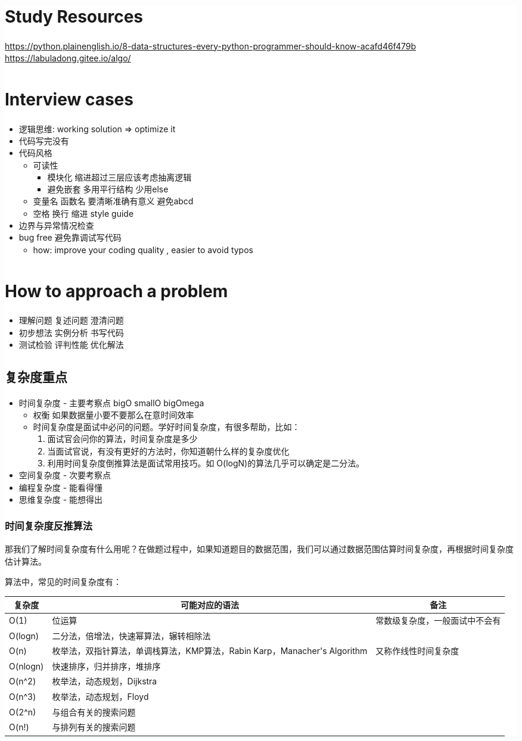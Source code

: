 # Study Resources
https://python.plainenglish.io/8-data-structures-every-python-programmer-should-know-acafd46f479b
https://labuladong.gitee.io/algo/

# Interview cases

- 逻辑思维: working solution => optimize it     
- 代码写完没有
- 代码风格
  - 可读性
    - 模块化 缩进超过三层应该考虑抽离逻辑
    - 避免嵌套 多用平行结构 少用else
  - 变量名 函数名 要清晰准确有意义 避免abcd
  - 空格 换行 缩进 style guide
- 边界与异常情况检查
- bug free 避免靠调试写代码   
  - how: improve your coding quality , easier to avoid typos

# How to approach a problem

- 理解问题 复述问题 澄清问题
- 初步想法 实例分析 书写代码
- 测试检验 评判性能 优化解法

## 复杂度重点

- 时间复杂度 - 主要考察点 bigO smallO bigOmega
  - 权衡 如果数据量小要不要那么在意时间效率
  - 时间复杂度是面试中必问的问题。学好时间复杂度，有很多帮助，比如：
    1. 面试官会问你的算法，时间复杂度是多少
    2. 当面试官说，有没有更好的方法时，你知道朝什么样的复杂度优化
    3. 利用时间复杂度倒推算法是面试常用技巧。如 O(logN)的算法几乎可以确定是二分法。
- 空间复杂度 - 次要考察点
- 编程复杂度 - 能看得懂
- 思维复杂度 - 能想得出

### 时间复杂度反推算法

那我们了解时间复杂度有什么用呢？在做题过程中，如果知道题目的数据范围，我们可以通过数据范围估算时间复杂度，再根据时间复杂度估计算法。

算法中，常见的时间复杂度有：

| 复杂度   | 可能对应的语法                                               | 备注                           |
| -------- | ------------------------------------------------------------ | ------------------------------ |
| O(1)     | 位运算                                                       | 常数级复杂度，一般面试中不会有 |
| O(logn)  | 二分法，倍增法，快速幂算法，辗转相除法                       |                                |
| O(n)     | 枚举法，双指针算法，单调栈算法，KMP算法，Rabin Karp，Manacher's Algorithm | 又称作线性时间复杂度           |
| O(nlogn) | 快速排序，归并排序，堆排序                                   |                                |
| O(n^2)   | 枚举法，动态规划，Dijkstra                                   |                                |
| O(n^3)   | 枚举法，动态规划，Floyd                                      |                                |
| O(2^n)   | 与组合有关的搜索问题                                         |                                |
| O(n!)    | 与排列有关的搜索问题                                         |                                |
